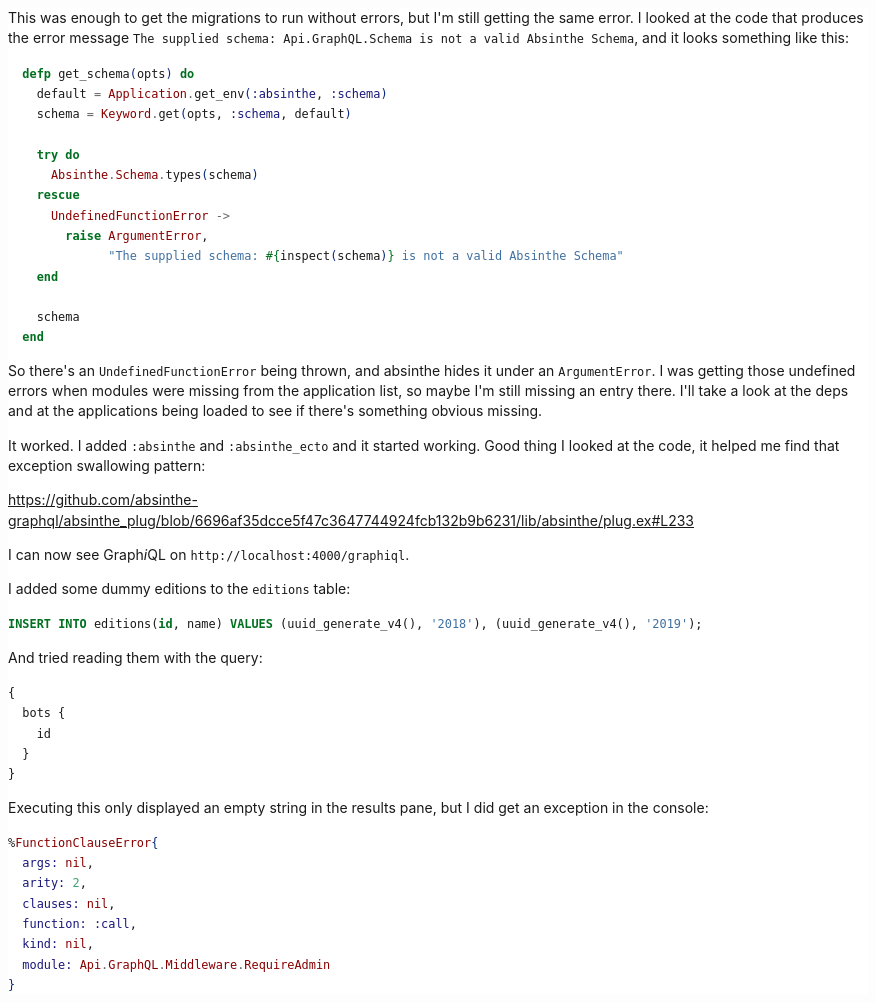 This was enough to get the migrations to run without errors, but I'm still
getting the same error. I looked at the code that produces the error message
`The supplied schema: Api.GraphQL.Schema is not a valid Absinthe Schema`, and
it looks something like this:

~~~~ elixir
  defp get_schema(opts) do
    default = Application.get_env(:absinthe, :schema)
    schema = Keyword.get(opts, :schema, default)

    try do
      Absinthe.Schema.types(schema)
    rescue
      UndefinedFunctionError ->
        raise ArgumentError,
              "The supplied schema: #{inspect(schema)} is not a valid Absinthe Schema"
    end

    schema
  end
~~~~

So there's an `UndefinedFunctionError` being thrown, and absinthe hides it
under an `ArgumentError`. I was getting those undefined errors when modules
were missing from the application list, so maybe I'm still missing an entry
there. I'll take a look at the deps and at the applications being loaded to see
if there's something obvious missing.

It worked. I added `:absinthe` and `:absinthe_ecto` and it started working.
Good thing I looked at the code, it helped me find that exception swallowing
pattern:

<https://github.com/absinthe-graphql/absinthe_plug/blob/6696af35dcce5f47c3647744924fcb132b9b6231/lib/absinthe/plug.ex#L233>

I can now see Graph*i*QL on `http://localhost:4000/graphiql`.

I added some dummy editions to the `editions` table:

~~~~ sql
INSERT INTO editions(id, name) VALUES (uuid_generate_v4(), '2018'), (uuid_generate_v4(), '2019');
~~~~

And tried reading them with the query:

~~~~ graphql
{
  bots {
    id
  }
}
~~~~

Executing this only displayed an empty string in the results pane, but I did get an exception in the console:

~~~~ elixir
%FunctionClauseError{
  args: nil,
  arity: 2,
  clauses: nil,
  function: :call,
  kind: nil,
  module: Api.GraphQL.Middleware.RequireAdmin
}
~~~~

